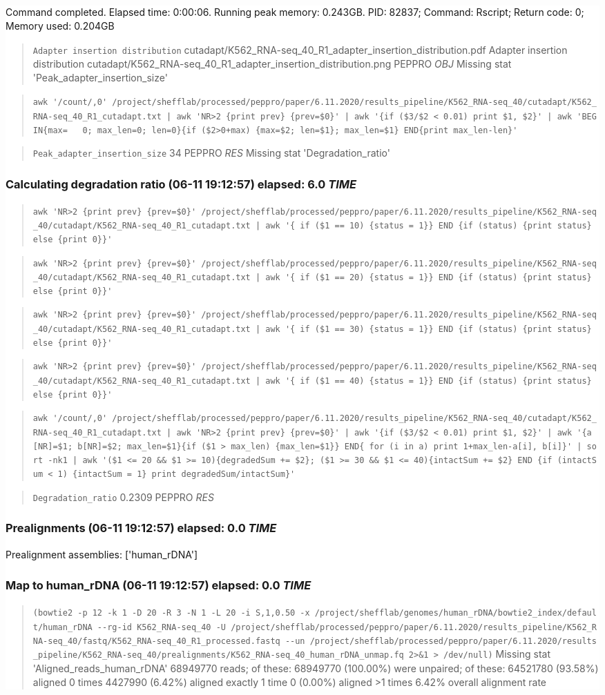 </pre>
Command completed. Elapsed time: 0:00:06. Running peak memory: 0.243GB.  
  PID: 82837;	Command: Rscript;	Return code: 0;	Memory used: 0.204GB

> `Adapter insertion distribution`	cutadapt/K562_RNA-seq_40_R1_adapter_insertion_distribution.pdf	Adapter insertion distribution	cutadapt/K562_RNA-seq_40_R1_adapter_insertion_distribution.png	PEPPRO	_OBJ_
Missing stat 'Peak_adapter_insertion_size'

> `awk '/count/,0' /project/shefflab/processed/peppro/paper/6.11.2020/results_pipeline/K562_RNA-seq_40/cutadapt/K562_RNA-seq_40_R1_cutadapt.txt | awk 'NR>2 {print prev} {prev=$0}' | awk '{if ($3/$2 < 0.01) print $1, $2}' | awk 'BEGIN{max=   0; max_len=0; len=0}{if ($2>0+max) {max=$2; len=$1}; max_len=$1} END{print max_len-len}'`

> `Peak_adapter_insertion_size`	34	PEPPRO	_RES_
Missing stat 'Degradation_ratio'

###  Calculating degradation ratio (06-11 19:12:57) elapsed: 6.0 _TIME_


> `awk 'NR>2 {print prev} {prev=$0}' /project/shefflab/processed/peppro/paper/6.11.2020/results_pipeline/K562_RNA-seq_40/cutadapt/K562_RNA-seq_40_R1_cutadapt.txt | awk '{ if ($1 == 10) {status = 1}} END {if (status) {print status} else {print 0}}'`

> `awk 'NR>2 {print prev} {prev=$0}' /project/shefflab/processed/peppro/paper/6.11.2020/results_pipeline/K562_RNA-seq_40/cutadapt/K562_RNA-seq_40_R1_cutadapt.txt | awk '{ if ($1 == 20) {status = 1}} END {if (status) {print status} else {print 0}}'`

> `awk 'NR>2 {print prev} {prev=$0}' /project/shefflab/processed/peppro/paper/6.11.2020/results_pipeline/K562_RNA-seq_40/cutadapt/K562_RNA-seq_40_R1_cutadapt.txt | awk '{ if ($1 == 30) {status = 1}} END {if (status) {print status} else {print 0}}'`

> `awk 'NR>2 {print prev} {prev=$0}' /project/shefflab/processed/peppro/paper/6.11.2020/results_pipeline/K562_RNA-seq_40/cutadapt/K562_RNA-seq_40_R1_cutadapt.txt | awk '{ if ($1 == 40) {status = 1}} END {if (status) {print status} else {print 0}}'`

> `awk '/count/,0' /project/shefflab/processed/peppro/paper/6.11.2020/results_pipeline/K562_RNA-seq_40/cutadapt/K562_RNA-seq_40_R1_cutadapt.txt | awk 'NR>2 {print prev} {prev=$0}' | awk '{if ($3/$2 < 0.01) print $1, $2}' | awk '{a[NR]=$1; b[NR]=$2; max_len=$1}{if ($1 > max_len) {max_len=$1}} END{ for (i in a) print 1+max_len-a[i], b[i]}' | sort -nk1 | awk '($1 <= 20 && $1 >= 10){degradedSum += $2}; ($1 >= 30 && $1 <= 40){intactSum += $2} END {if (intactSum < 1) {intactSum = 1} print degradedSum/intactSum}'`

> `Degradation_ratio`	0.2309	PEPPRO	_RES_

### Prealignments (06-11 19:12:57) elapsed: 0.0 _TIME_

Prealignment assemblies: ['human_rDNA']

### Map to human_rDNA (06-11 19:12:57) elapsed: 0.0 _TIME_


> `(bowtie2 -p 12 -k 1 -D 20 -R 3 -N 1 -L 20 -i S,1,0.50 -x /project/shefflab/genomes/human_rDNA/bowtie2_index/default/human_rDNA --rg-id K562_RNA-seq_40 -U /project/shefflab/processed/peppro/paper/6.11.2020/results_pipeline/K562_RNA-seq_40/fastq/K562_RNA-seq_40_R1_processed.fastq --un /project/shefflab/processed/peppro/paper/6.11.2020/results_pipeline/K562_RNA-seq_40/prealignments/K562_RNA-seq_40_human_rDNA_unmap.fq 2>&1 > /dev/null)`
Missing stat 'Aligned_reads_human_rDNA'
68949770 reads; of these:
  68949770 (100.00%) were unpaired; of these:
    64521780 (93.58%) aligned 0 times
    4427990 (6.42%) aligned exactly 1 time
    0 (0.00%) aligned >1 times
6.42% overall alignment rate

